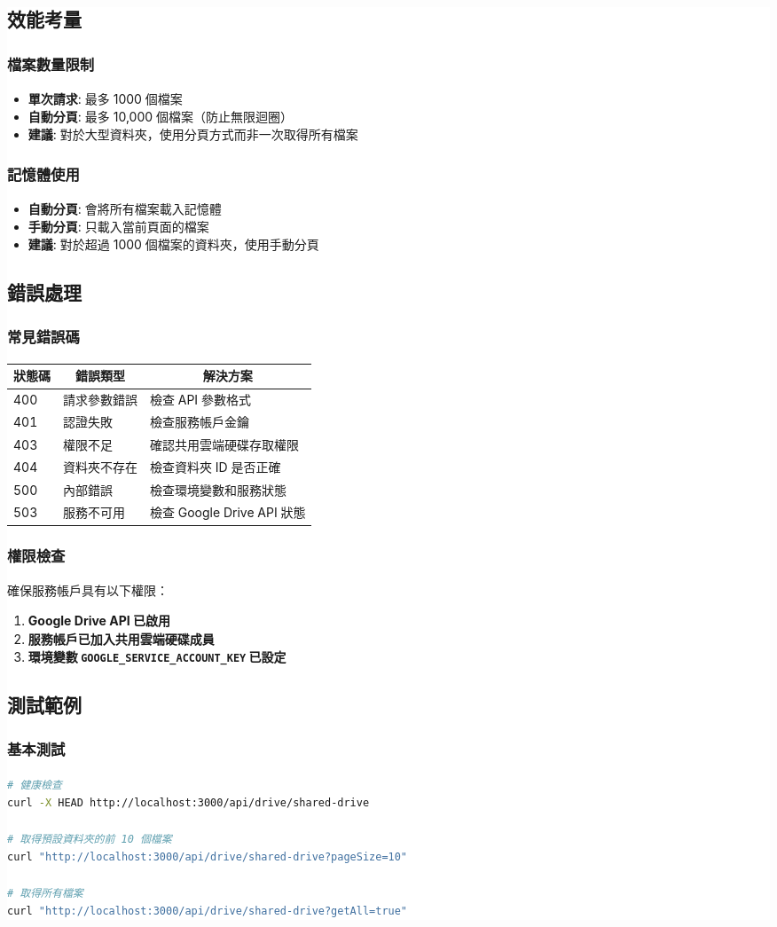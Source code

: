 ## 效能考量

### 檔案數量限制

- **單次請求**: 最多 1000 個檔案
- **自動分頁**: 最多 10,000 個檔案（防止無限迴圈）
- **建議**: 對於大型資料夾，使用分頁方式而非一次取得所有檔案

### 記憶體使用

- **自動分頁**: 會將所有檔案載入記憶體
- **手動分頁**: 只載入當前頁面的檔案
- **建議**: 對於超過 1000 個檔案的資料夾，使用手動分頁

## 錯誤處理

### 常見錯誤碼

| 狀態碼 | 錯誤類型 | 解決方案 |
|--------|----------|----------|
| 400 | 請求參數錯誤 | 檢查 API 參數格式 |
| 401 | 認證失敗 | 檢查服務帳戶金鑰 |
| 403 | 權限不足 | 確認共用雲端硬碟存取權限 |
| 404 | 資料夾不存在 | 檢查資料夾 ID 是否正確 |
| 500 | 內部錯誤 | 檢查環境變數和服務狀態 |
| 503 | 服務不可用 | 檢查 Google Drive API 狀態 |

### 權限檢查

確保服務帳戶具有以下權限：

1. **Google Drive API 已啟用**
2. **服務帳戶已加入共用雲端硬碟成員**
3. **環境變數 `GOOGLE_SERVICE_ACCOUNT_KEY` 已設定**

## 測試範例

### 基本測試

```bash
# 健康檢查
curl -X HEAD http://localhost:3000/api/drive/shared-drive

# 取得預設資料夾的前 10 個檔案
curl "http://localhost:3000/api/drive/shared-drive?pageSize=10"

# 取得所有檔案
curl "http://localhost:3000/api/drive/shared-drive?getAll=true"
```
